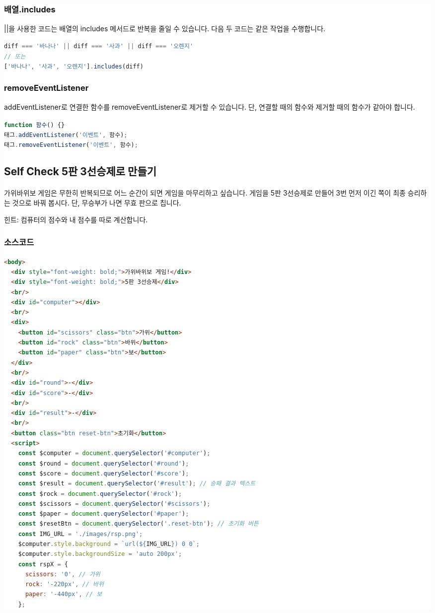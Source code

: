 ### 배열.includes

||을 사용한 코드는 배열의 includes 메서드로 반복을 줄일 수 있습니다. 다음 두 코드는 같은 작업을 수행합니다.

```js
diff === '바나나' || diff === '사과' || diff === '오렌지'
// 또는
['바나나', '사과', '오렌지'].includes(diff)
```

### removeEventListener

addEventListener로 연결한 함수를 removeEventListener로 제거할 수 있습니다. 단, 연결할 때의 함수와 제거할 때의 함수가 같아야 합니다.

```js
function 함수() {}
태그.addEventListener('이벤트', 함수);
태그.removeEventListener('이벤트', 함수);
```

## Self Check 5판 3선승제로 만들기

가위바위보 게임은 무한히 반복되므로 어느 순간이 되면 게임을 마무리하고 싶습니다. 게임을 5판 3선승제로 만들어 3번 먼저 이긴 쪽이 최종 승리하는 것으로 바꿔 봅시다. 단, 무승부가 나면 무효 판으로 칩니다.

힌트: 컴퓨터의 점수와 내 점수를 따로 계산합니다.

### 소스코드

```html
<body>
  <div style="font-weight: bold;">가위바위보 게임!</div>
  <div style="font-weight: bold;">5판 3선승제</div>
  <br/>
  <div id="computer"></div>
  <br/>
  <div>
    <button id="scissors" class="btn">가위</button>
    <button id="rock" class="btn">바위</button>
    <button id="paper" class="btn">보</button>
  </div>
  <br/>
  <div id="round">-</div>
  <div id="score">-</div>
  <br/>
  <div id="result">-</div>
  <br/>
  <button class="btn reset-btn">초기화</button>
  <script>
    const $computer = document.querySelector('#computer');
    const $round = document.querySelector('#round');
    const $score = document.querySelector('#score');
    const $result = document.querySelector('#result'); // 승패 결과 텍스트
    const $rock = document.querySelector('#rock');
    const $scissors = document.querySelector('#scissors');
    const $paper = document.querySelector('#paper');
    const $resetBtn = document.querySelector('.reset-btn'); // 초기화 버튼
    const IMG_URL = './images/rsp.png';
    $computer.style.background = `url(${IMG_URL}) 0 0`;
    $computer.style.backgroundSize = 'auto 200px';
    const rspX = {
      scissors: '0', // 가위
      rock: '-220px', // 바위
      paper: '-440px', // 보
    };
```